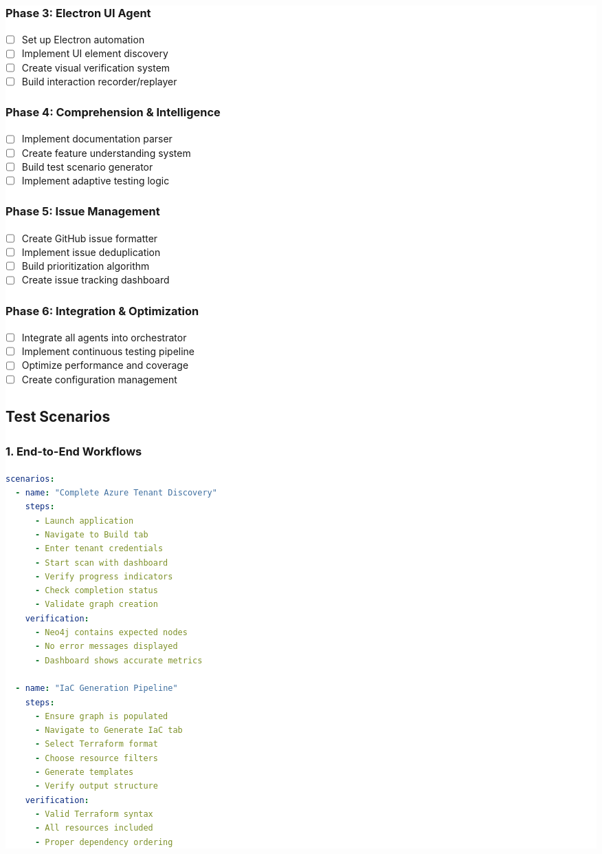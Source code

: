 ### Phase 3: Electron UI Agent
- [ ] Set up Electron automation
- [ ] Implement UI element discovery
- [ ] Create visual verification system
- [ ] Build interaction recorder/replayer

### Phase 4: Comprehension & Intelligence
- [ ] Implement documentation parser
- [ ] Create feature understanding system
- [ ] Build test scenario generator
- [ ] Implement adaptive testing logic

### Phase 5: Issue Management
- [ ] Create GitHub issue formatter
- [ ] Implement issue deduplication
- [ ] Build prioritization algorithm
- [ ] Create issue tracking dashboard

### Phase 6: Integration & Optimization
- [ ] Integrate all agents into orchestrator
- [ ] Implement continuous testing pipeline
- [ ] Optimize performance and coverage
- [ ] Create configuration management

## Test Scenarios

### 1. End-to-End Workflows

```yaml
scenarios:
  - name: "Complete Azure Tenant Discovery"
    steps:
      - Launch application
      - Navigate to Build tab
      - Enter tenant credentials
      - Start scan with dashboard
      - Verify progress indicators
      - Check completion status
      - Validate graph creation
    verification:
      - Neo4j contains expected nodes
      - No error messages displayed
      - Dashboard shows accurate metrics

  - name: "IaC Generation Pipeline"
    steps:
      - Ensure graph is populated
      - Navigate to Generate IaC tab
      - Select Terraform format
      - Choose resource filters
      - Generate templates
      - Verify output structure
    verification:
      - Valid Terraform syntax
      - All resources included
      - Proper dependency ordering
```
